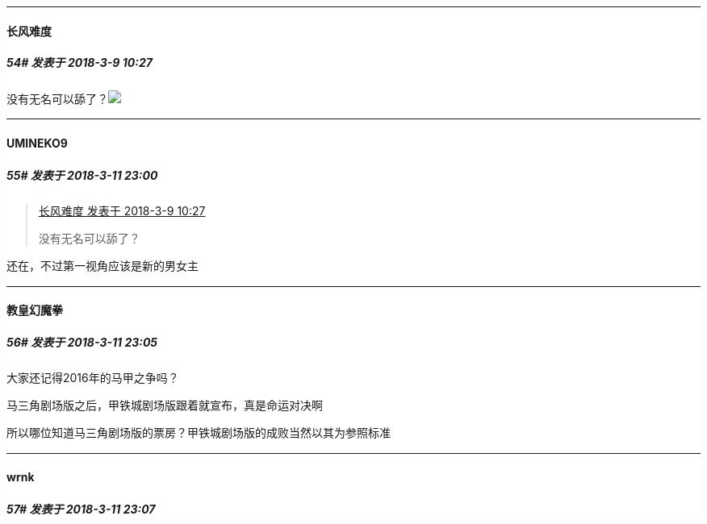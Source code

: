 





-----

####  长风难度  
##### 54#       发表于 2018-3-9 10:27




没有无名可以舔了？<img src="https://static.saraba1st.com/image/smiley/face2017/112.png" referrerpolicy="no-referrer">







-----

####  UMINEKO9  
##### 55#       发表于 2018-3-11 23:00



<blockquote><a href="httphttps://bbs.saraba1st.com/2b/forum.php?mod=redirect&amp;goto=findpost&amp;pid=38792250&amp;ptid=1586571" target="_blank">长风难度 发表于 2018-3-9 10:27</a>

没有无名可以舔了？</blockquote>


还在，不过第一视角应该是新的男女主







-----

####  教皇幻魔拳  
##### 56#       发表于 2018-3-11 23:05




大家还记得2016年的马甲之争吗？


马三角剧场版之后，甲铁城剧场版跟着就宣布，真是命运对决啊


所以哪位知道马三角剧场版的票房？甲铁城剧场版的成败当然以其为参照标准







-----

####  wrnk  
##### 57#       发表于 2018-3-11 23:07
